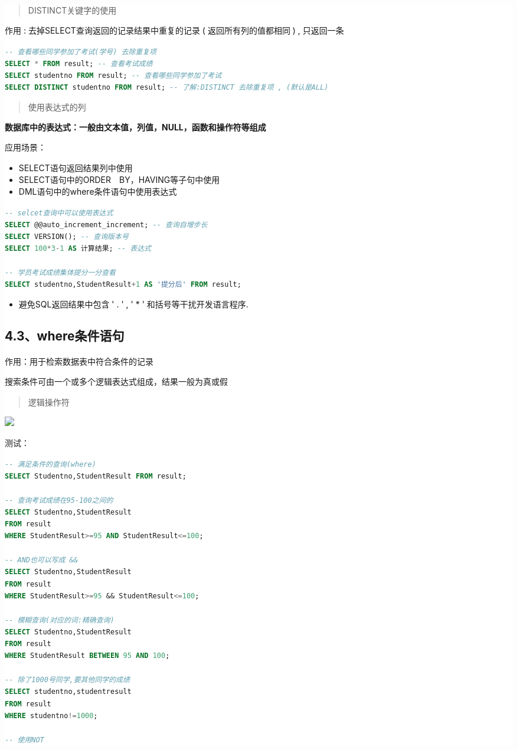>DISTINCT关键字的使用

作用 : 去掉SELECT查询返回的记录结果中重复的记录 ( 返回所有列的值都相同 ) , 只返回一条

~~~sql
-- 查看哪些同学参加了考试(学号) 去除重复项 
SELECT * FROM result; -- 查看考试成绩 
SELECT studentno FROM result; -- 查看哪些同学参加了考试 
SELECT DISTINCT studentno FROM result; -- 了解:DISTINCT 去除重复项 , (默认是ALL)
~~~

> 使用表达式的列

**数据库中的表达式：一般由文本值，列值，NULL，函数和操作符等组成**

应用场景：
- SELECT语句返回结果列中使用
- SELECT语句中的ORDER　BY，HAVING等子句中使用
- DML语句中的where条件语句中使用表达式

~~~sql
-- selcet查询中可以使用表达式
SELECT @@auto_increment_increment; -- 查询自增步长
SELECT VERSION(); -- 查询版本号
SELECT 100*3-1 AS 计算结果; -- 表达式

-- 学员考试成绩集体提分一分查看
SELECT studentno,StudentResult+1 AS '提分后' FROM result;
~~~

- 避免SQL返回结果中包含 ' . ' , ' * ' 和括号等干扰开发语言程序.

## 4.3、where条件语句

作用：用于检索数据表中符合条件的记录

搜索条件可由一个或多个逻辑表达式组成，结果一般为真或假

> 逻辑操作符

![](https://cdn.jsdelivr.net/gh/cloverfelix/image/image/20210823161005.png)

测试：

~~~sql
-- 满足条件的查询(where)
SELECT Studentno,StudentResult FROM result;

-- 查询考试成绩在95-100之间的
SELECT Studentno,StudentResult
FROM result
WHERE StudentResult>=95 AND StudentResult<=100;

-- AND也可以写成 &&
SELECT Studentno,StudentResult
FROM result
WHERE StudentResult>=95 && StudentResult<=100;

-- 模糊查询(对应的词:精确查询)
SELECT Studentno,StudentResult
FROM result
WHERE StudentResult BETWEEN 95 AND 100;

-- 除了1000号同学,要其他同学的成绩
SELECT studentno,studentresult
FROM result
WHERE studentno!=1000;

-- 使用NOT
~~~